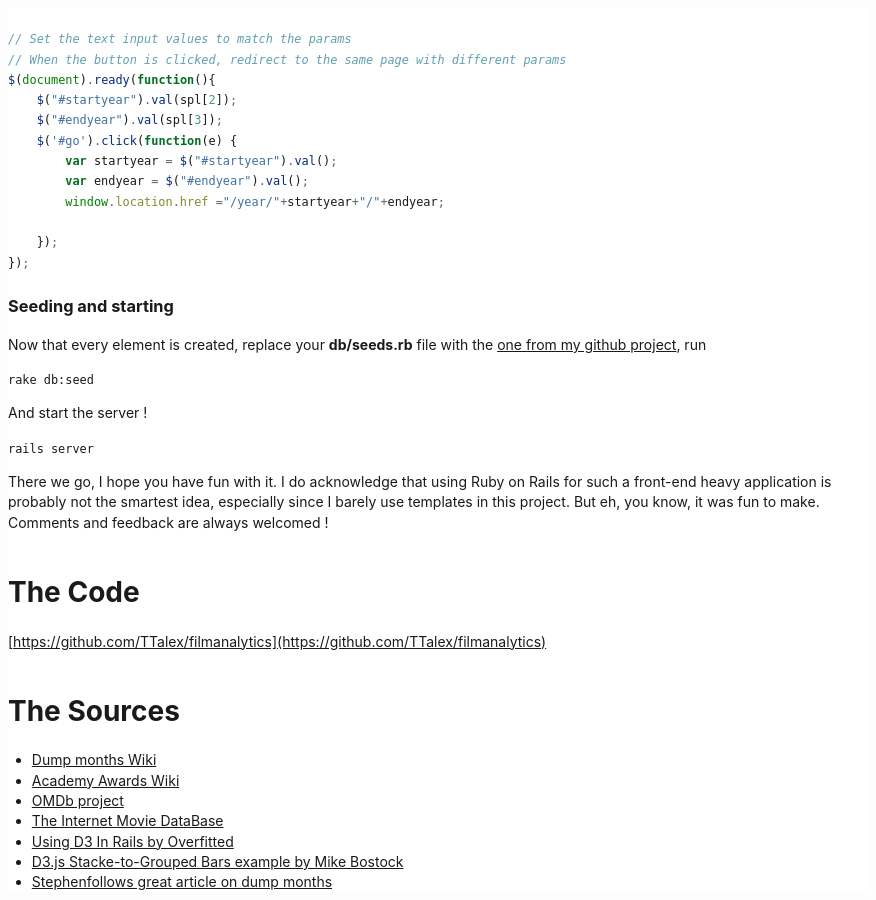 ```javascript

// Set the text input values to match the params
// When the button is clicked, redirect to the same page with different params
$(document).ready(function(){
    $("#startyear").val(spl[2]);
    $("#endyear").val(spl[3]);
    $('#go').click(function(e) {  
        var startyear = $("#startyear").val();
        var endyear = $("#endyear").val();
        window.location.href ="/year/"+startyear+"/"+endyear;

    });
});
```

### Seeding and starting
Now that every element is created, replace your **db/seeds.rb** file with the [one from my github project](https://github.com/TTalex/filmanalytics/blob/master/db/seeds.rb), run

```shell
rake db:seed
```

And start the server !

```shell
rails server
```


There we go, I hope you have fun with it. I do acknowledge that using Ruby on Rails for such a front-end heavy application is probably not the smartest idea, especially since I barely use templates in this project. But eh, you know, it was fun to make. Comments and feedback are always welcomed !

# The Code
[https://github.com/TTalex/filmanalytics](https://github.com/TTalex/filmanalytics)

# The Sources
* [Dump months Wiki](https://en.wikipedia.org/wiki/Dump_months)
* [Academy Awards Wiki](https://en.wikipedia.org/wiki/Academy_Awards)
* [OMDb project](http://omdbapi.com/)
* [The Internet Movie DataBase](http://www.imdb.com)
* [Using D3 In Rails by Overfitted](http://www.overfitted.com/blog/?p=302)
* [D3.js Stacke-to-Grouped Bars example by Mike Bostock](https://bl.ocks.org/mbostock/3943967)
* [Stephenfollows great article on dump months](https://stephenfollows.com/hollywood-dump-months/)